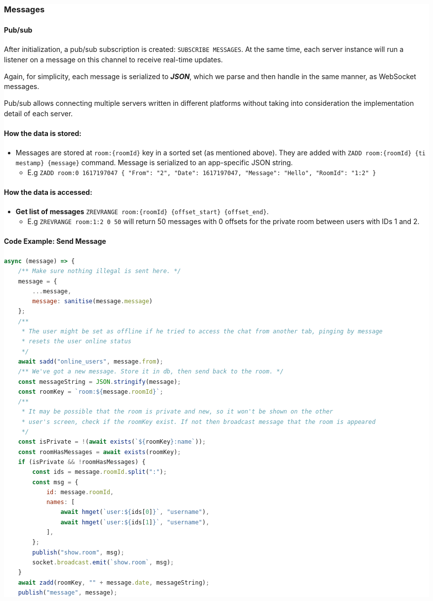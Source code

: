 ### Messages

#### Pub/sub

After initialization, a pub/sub subscription is created: `SUBSCRIBE MESSAGES`. At the same time, each server instance will run a listener on a message on this channel to receive real-time updates.

Again, for simplicity, each message is serialized to **_JSON_**, which we parse and then handle in the same manner, as WebSocket messages.

Pub/sub allows connecting multiple servers written in different platforms without taking into consideration the implementation detail of each server.

#### How the data is stored:

- Messages are stored at `room:{roomId}` key in a sorted set (as mentioned above). They are added with `ZADD room:{roomId} {timestamp} {message}` command. Message is serialized to an app-specific JSON string.
  - E.g `ZADD room:0 1617197047 { "From": "2", "Date": 1617197047, "Message": "Hello", "RoomId": "1:2" }`

#### How the data is accessed:

- **Get list of messages** `ZREVRANGE room:{roomId} {offset_start} {offset_end}`.
  - E.g `ZREVRANGE room:1:2 0 50` will return 50 messages with 0 offsets for the private room between users with IDs 1 and 2.

#### Code Example: Send Message

```Javascript
async (message) => {
    /** Make sure nothing illegal is sent here. */
    message = {
        ...message,
        message: sanitise(message.message)
    };
    /**
     * The user might be set as offline if he tried to access the chat from another tab, pinging by message
     * resets the user online status
     */
    await sadd("online_users", message.from);
    /** We've got a new message. Store it in db, then send back to the room. */
    const messageString = JSON.stringify(message);
    const roomKey = `room:${message.roomId}`;
    /**
     * It may be possible that the room is private and new, so it won't be shown on the other
     * user's screen, check if the roomKey exist. If not then broadcast message that the room is appeared
     */
    const isPrivate = !(await exists(`${roomKey}:name`));
    const roomHasMessages = await exists(roomKey);
    if (isPrivate && !roomHasMessages) {
        const ids = message.roomId.split(":");
        const msg = {
            id: message.roomId,
            names: [
                await hmget(`user:${ids[0]}`, "username"),
                await hmget(`user:${ids[1]}`, "username"),
            ],
        };
        publish("show.room", msg);
        socket.broadcast.emit(`show.room`, msg);
    }
    await zadd(roomKey, "" + message.date, messageString);
    publish("message", message);
```